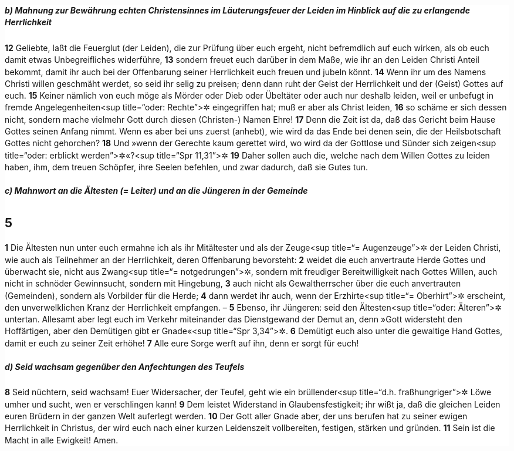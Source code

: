 ##### b) Mahnung zur Bewährung echten Christensinnes im Läuterungsfeuer der Leiden im Hinblick auf die zu erlangende Herrlichkeit

**12** Geliebte, laßt die Feuerglut (der Leiden), die zur Prüfung über euch ergeht, nicht befremdlich auf euch wirken, als ob euch damit etwas Unbegreifliches widerführe,
**13** sondern freuet euch darüber in dem Maße, wie ihr an den Leiden Christi Anteil bekommt, damit ihr auch bei der Offenbarung seiner Herrlichkeit euch freuen und jubeln könnt.
**14** Wenn ihr um des Namens Christi willen geschmäht werdet, so seid ihr selig zu preisen; denn dann ruht der Geist der Herrlichkeit und der (Geist) Gottes auf euch.
**15** Keiner nämlich von euch möge als Mörder oder Dieb oder Übeltäter oder auch nur deshalb leiden, weil er unbefugt in fremde Angelegenheiten<sup title=“oder: Rechte”>&#x2732;</sup> eingegriffen hat; muß er aber als Christ leiden,
**16** so schäme er sich dessen nicht, sondern mache vielmehr Gott durch diesen (Christen-) Namen Ehre!
**17** Denn die Zeit ist da, daß das Gericht beim Hause Gottes seinen Anfang nimmt. Wenn es aber bei uns zuerst (anhebt), wie wird da das Ende bei denen sein, die der Heilsbotschaft Gottes nicht gehorchen?
**18** Und »wenn der Gerechte kaum gerettet wird, wo wird da der Gottlose und Sünder sich zeigen<sup title=“oder: erblickt werden”>&#x2732;</sup>«?<sup title=“Spr 11,31”>&#x2732;</sup>
**19** Daher sollen auch die, welche nach dem Willen Gottes zu leiden haben, ihm, dem treuen Schöpfer, ihre Seelen befehlen, und zwar dadurch, daß sie Gutes tun.

##### c) Mahnwort an die Ältesten (= Leiter) und an die Jüngeren in der Gemeinde

## 5
**1** Die Ältesten nun unter euch ermahne ich als ihr Mitältester und als der Zeuge<sup title=“= Augenzeuge”>&#x2732;</sup> der Leiden Christi, wie auch als Teilnehmer an der Herrlichkeit, deren Offenbarung bevorsteht:
**2** weidet die euch anvertraute Herde Gottes und überwacht sie, nicht aus Zwang<sup title=“= notgedrungen”>&#x2732;</sup>, sondern mit freudiger Bereitwilligkeit nach Gottes Willen, auch nicht in schnöder Gewinnsucht, sondern mit Hingebung,
**3** auch nicht als Gewaltherrscher über die euch anvertrauten (Gemeinden), sondern als Vorbilder für die Herde;
**4** dann werdet ihr auch, wenn der Erzhirte<sup title=“= Oberhirt”>&#x2732;</sup> erscheint, den unverwelklichen Kranz der Herrlichkeit empfangen. –
**5** Ebenso, ihr Jüngeren: seid den Ältesten<sup title=“oder: Älteren”>&#x2732;</sup> untertan. Allesamt aber legt euch im Verkehr miteinander das Dienstgewand der Demut an, denn »Gott widersteht den Hoffärtigen, aber den Demütigen gibt er Gnade«<sup title=“Spr 3,34”>&#x2732;</sup>.
**6** Demütigt euch also unter die gewaltige Hand Gottes, damit er euch zu seiner Zeit erhöhe!
**7** Alle eure Sorge werft auf ihn, denn er sorgt für euch!

##### d) Seid wachsam gegenüber den Anfechtungen des Teufels

**8** Seid nüchtern, seid wachsam! Euer Widersacher, der Teufel, geht wie ein brüllender<sup title=“d.h. fraßhungriger”>&#x2732;</sup> Löwe umher und sucht, wen er verschlingen kann!
**9** Dem leistet Widerstand in Glaubensfestigkeit; ihr wißt ja, daß die gleichen Leiden euren Brüdern in der ganzen Welt auferlegt werden.
**10** Der Gott aller Gnade aber, der uns berufen hat zu seiner ewigen Herrlichkeit in Christus, der wird euch nach einer kurzen Leidenszeit vollbereiten, festigen, stärken und gründen.
**11** Sein ist die Macht in alle Ewigkeit! Amen.

